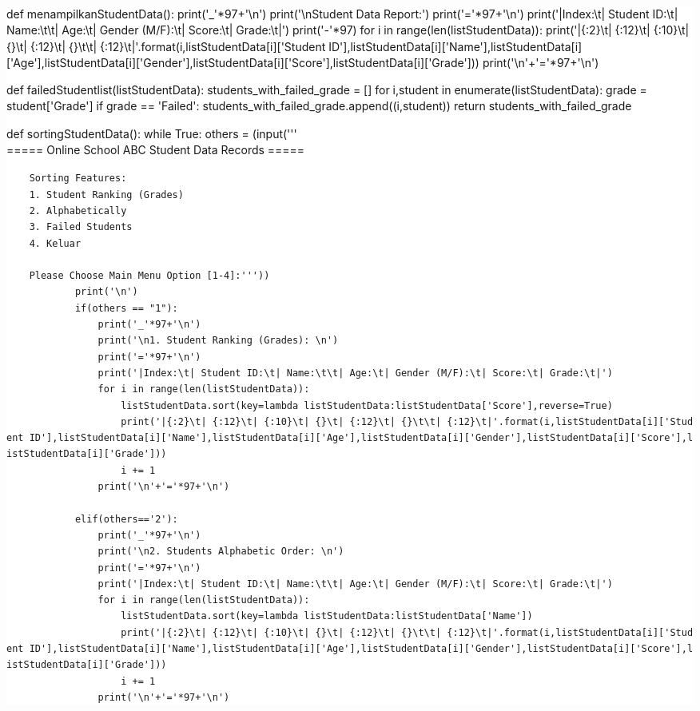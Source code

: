 def menampilkanStudentData():
    print('_'*97+'\n')
    print('\nStudent Data Report:')
    print('='*97+'\n')
    print('|Index:\t| Student ID:\t| Name:\t\t| Age:\t| Gender (M/F):\t| Score:\t| Grade:\t|')
    print('-'*97)
    for i in range(len(listStudentData)):
            print('|{:2}\t| {:12}\t| {:10}\t| {}\t| {:12}\t| {}\t\t| {:12}\t|'.format(i,listStudentData[i]['Student ID'],listStudentData[i]['Name'],listStudentData[i]['Age'],listStudentData[i]['Gender'],listStudentData[i]['Score'],listStudentData[i]['Grade']))
    print('\n'+'='*97+'\n')

def failedStudentlist(listStudentData):
    students_with_failed_grade = []
    for i,student in enumerate(listStudentData):
        grade = student['Grade']
        if grade == 'Failed':
            students_with_failed_grade.append((i,student))
    return students_with_failed_grade

def sortingStudentData():
    while True:
                others = (input('''                        
===== Online School ABC Student Data Records =====
                        
        Sorting Features:
        1. Student Ranking (Grades)
        2. Alphabetically 
        3. Failed Students
        4. Keluar
                        
        Please Choose Main Menu Option [1-4]:'''))
                print('\n')
                if(others == "1"):
                    print('_'*97+'\n')
                    print('\n1. Student Ranking (Grades): \n')
                    print('='*97+'\n')
                    print('|Index:\t| Student ID:\t| Name:\t\t| Age:\t| Gender (M/F):\t| Score:\t| Grade:\t|')
                    for i in range(len(listStudentData)):
                        listStudentData.sort(key=lambda listStudentData:listStudentData['Score'],reverse=True)
                        print('|{:2}\t| {:12}\t| {:10}\t| {}\t| {:12}\t| {}\t\t| {:12}\t|'.format(i,listStudentData[i]['Student ID'],listStudentData[i]['Name'],listStudentData[i]['Age'],listStudentData[i]['Gender'],listStudentData[i]['Score'],listStudentData[i]['Grade']))
                        i += 1
                    print('\n'+'='*97+'\n')
                    
                elif(others=='2'):
                    print('_'*97+'\n')
                    print('\n2. Students Alphabetic Order: \n')
                    print('='*97+'\n')
                    print('|Index:\t| Student ID:\t| Name:\t\t| Age:\t| Gender (M/F):\t| Score:\t| Grade:\t|')
                    for i in range(len(listStudentData)):
                        listStudentData.sort(key=lambda listStudentData:listStudentData['Name'])
                        print('|{:2}\t| {:12}\t| {:10}\t| {}\t| {:12}\t| {}\t\t| {:12}\t|'.format(i,listStudentData[i]['Student ID'],listStudentData[i]['Name'],listStudentData[i]['Age'],listStudentData[i]['Gender'],listStudentData[i]['Score'],listStudentData[i]['Grade']))
                        i += 1
                    print('\n'+'='*97+'\n')
